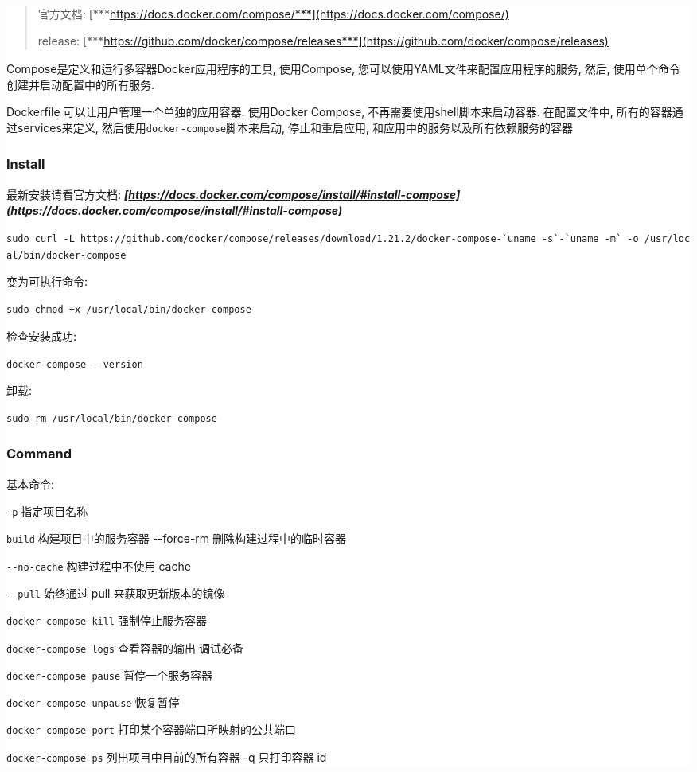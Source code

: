 > 官方文档: [***https://docs.docker.com/compose/***](https://docs.docker.com/compose/)
>
> release: [***https://github.com/docker/compose/releases***](https://github.com/docker/compose/releases)

Compose是定义和运行多容器Docker应用程序的工具, 使用Compose, 您可以使用YAML文件来配置应用程序的服务, 然后, 使用单个命令创建并启动配置中的所有服务. 

Dockerfile 可以让用户管理一个单独的应用容器. 使用Docker Compose, 不再需要使用shell脚本来启动容器. 在配置文件中, 所有的容器通过services来定义, 然后使用`docker-compose`脚本来启动, 停止和重启应用, 和应用中的服务以及所有依赖服务的容器

### Install

最新安装请看官方文档: ***[https://docs.docker.com/compose/install/#install-compose](https://docs.docker.com/compose/install/#install-compose)***

```
sudo curl -L https://github.com/docker/compose/releases/download/1.21.2/docker-compose-`uname -s`-`uname -m` -o /usr/local/bin/docker-compose
```

变为可执行命令: 

```
sudo chmod +x /usr/local/bin/docker-compose
```

检查安装成功: 

```
docker-compose --version
```

卸载: 

```
sudo rm /usr/local/bin/docker-compose
```

### Command

基本命令: 

`-p` 指定项目名称

`build` 构建项目中的服务容器 --force-rm 删除构建过程中的临时容器

`--no-cache` 构建过程中不使用 cache

`--pull` 始终通过 pull 来获取更新版本的镜像

`docker-compose kill` 强制停止服务容器

`docker-compose logs` 查看容器的输出 调试必备

`docker-compose pause` 暂停一个服务容器

`docker-compose unpause` 恢复暂停

`docker-compose port` 打印某个容器端口所映射的公共端口

`docker-compose ps` 列出项目中目前的所有容器 -q 只打印容器 id
